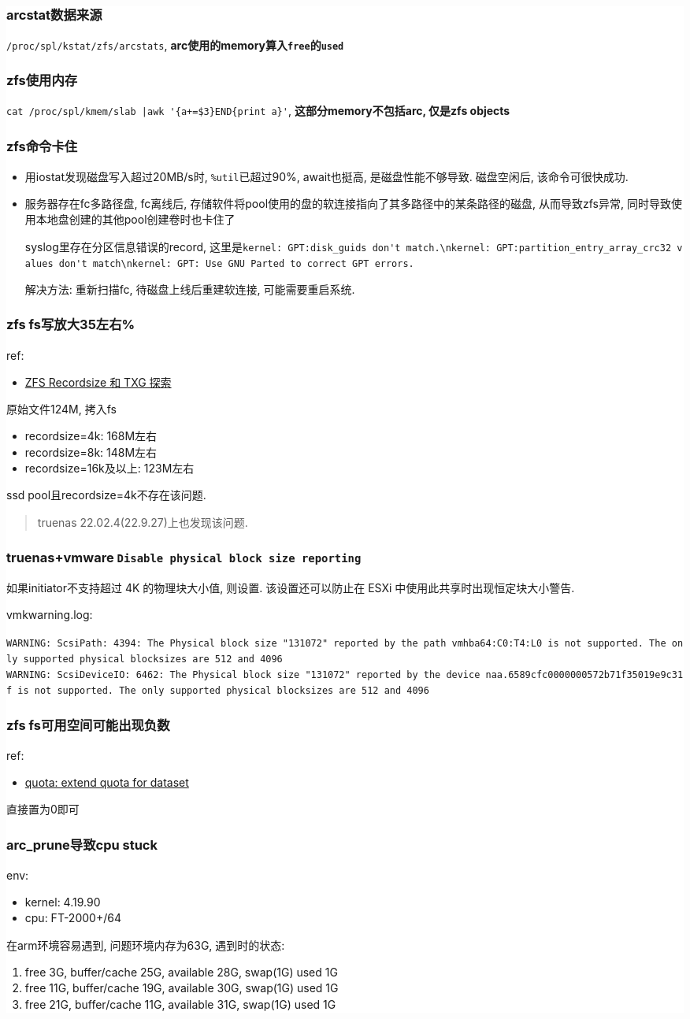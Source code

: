 ### arcstat数据来源
`/proc/spl/kstat/zfs/arcstats`, **arc使用的memory算入`free`的`used`**

### zfs使用内存
`cat /proc/spl/kmem/slab |awk '{a+=$3}END{print a}'`, **这部分memory不包括arc, 仅是zfs objects**

### zfs命令卡住
- 用iostat发现磁盘写入超过20MB/s时, `%util`已超过90%, await也挺高, 是磁盘性能不够导致. 磁盘空闲后, 该命令可很快成功.
- 服务器存在fc多路径盘, fc离线后, 存储软件将pool使用的盘的软连接指向了其多路径中的某条路径的磁盘, 从而导致zfs异常, 同时导致使用本地盘创建的其他pool创建卷时也卡住了

	syslog里存在分区信息错误的record, 这里是`kernel: GPT:disk_guids don't match.\nkernel: GPT:partition_entry_array_crc32 values don't match\nkernel: GPT: Use GNU Parted to correct GPT errors.`

	解决方法: 重新扫描fc, 待磁盘上线后重建软连接, 可能需要重启系统.

### zfs fs写放大35左右%
ref:
- [ZFS Recordsize 和 TXG 探索](https://tim-tang.github.io/blog/2016/06/01/zfs-recordsize-txg)

原始文件124M, 拷入fs

- recordsize=4k: 168M左右
- recordsize=8k: 148M左右 
- recordsize=16k及以上: 123M左右

ssd pool且recordsize=4k不存在该问题.

> truenas 22.02.4(22.9.27)上也发现该问题.

### truenas+vmware `Disable physical block size reporting`
如果initiator不支持超过 4K 的物理块大小值, 则设置. 该设置还可以防止在 ESXi 中使用此共享时出现恒定块大小警告.

vmkwarning.log:
```
WARNING: ScsiPath: 4394: The Physical block size "131072" reported by the path vmhba64:C0:T4:L0 is not supported. The only supported physical blocksizes are 512 and 4096
WARNING: ScsiDeviceIO: 6462: The Physical block size "131072" reported by the device naa.6589cfc0000000572b71f35019e9c31f is not supported. The only supported physical blocksizes are 512 and 4096
```

### zfs fs可用空间可能出现负数
ref:
- [quota: extend quota for dataset](https://github.com/openzfs/zfs/pull/13839)

直接置为0即可

### arc_prune导致cpu stuck
env:
- kernel: 4.19.90
- cpu: FT-2000+/64

在arm环境容易遇到, 问题环境内存为63G, 遇到时的状态:
1. free 3G, buffer/cache 25G, available 28G, swap(1G) used 1G
1. free 11G, buffer/cache 19G, available 30G, swap(1G) used 1G
1. free 21G, buffer/cache 11G, available 31G, swap(1G) used 1G
